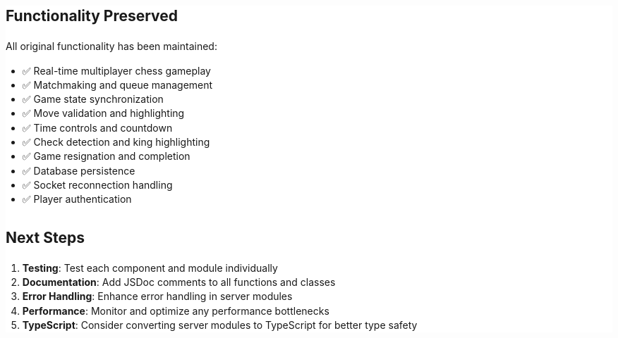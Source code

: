## Functionality Preserved

All original functionality has been maintained:
- ✅ Real-time multiplayer chess gameplay
- ✅ Matchmaking and queue management
- ✅ Game state synchronization
- ✅ Move validation and highlighting
- ✅ Time controls and countdown
- ✅ Check detection and king highlighting
- ✅ Game resignation and completion
- ✅ Database persistence
- ✅ Socket reconnection handling
- ✅ Player authentication

## Next Steps

1. **Testing**: Test each component and module individually
2. **Documentation**: Add JSDoc comments to all functions and classes
3. **Error Handling**: Enhance error handling in server modules
4. **Performance**: Monitor and optimize any performance bottlenecks
5. **TypeScript**: Consider converting server modules to TypeScript for better type safety 